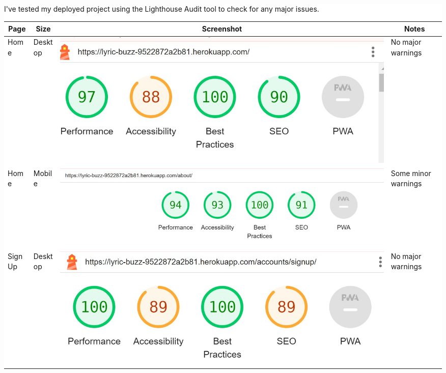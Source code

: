 I've tested my deployed project using the Lighthouse Audit tool to check for any major issues.

| Page | Size | Screenshot | Notes |
| --- | --- | --- | --- |
| Home | Desktop | ![screenshot](documentation/testing/lighthouse-home-desktop.jpg) | No major warnings |
| Home | Mobile | ![screenshot](documentation/testing/lighthouse-aboutpagemobile.jpg) | Some minor warnings |
| Sign Up | Desktop | ![screenshot](documentation/testing/lighthouse-registerpagedesktop.jpg) | No major warnings |